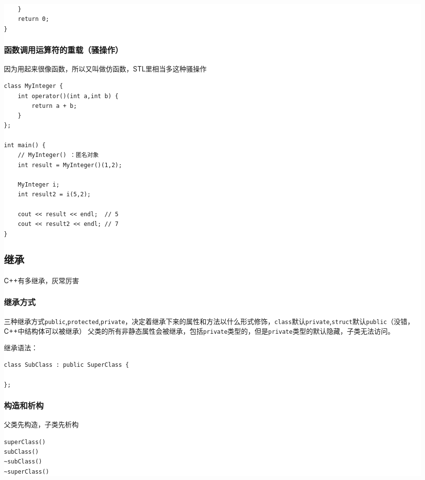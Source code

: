 ```
    }
	return 0;
}
```

### 函数调用运算符的重载（骚操作）

因为用起来很像函数，所以又叫做仿函数，STL里相当多这种骚操作

```
class MyInteger {
	int operator()(int a,int b) {
        return a + b;
    }
};

int main() {
    // MyInteger() ：匿名对象
    int result = MyInteger()(1,2);

    MyInteger i;
    int result2 = i(5,2);

    cout << result << endl;  // 5
    cout << result2 << endl; // 7
}

```

## 继承

C++有多继承，灰常厉害

### 继承方式

三种继承方式`public`,`protected`,`private`，决定着继承下来的属性和方法以什么形式修饰，`class`默认`private`,`struct`默认`public`（没错，C++中结构体可以被继承）
父类的所有非静态属性会被继承，包括`private`类型的，但是`private`类型的默认隐藏，子类无法访问。

继承语法：

```
class SubClass : public SuperClass {

};
```

### 构造和析构

父类先构造，子类先析构

```
superClass()
subClass()
~subClass()
~superClass()
```
